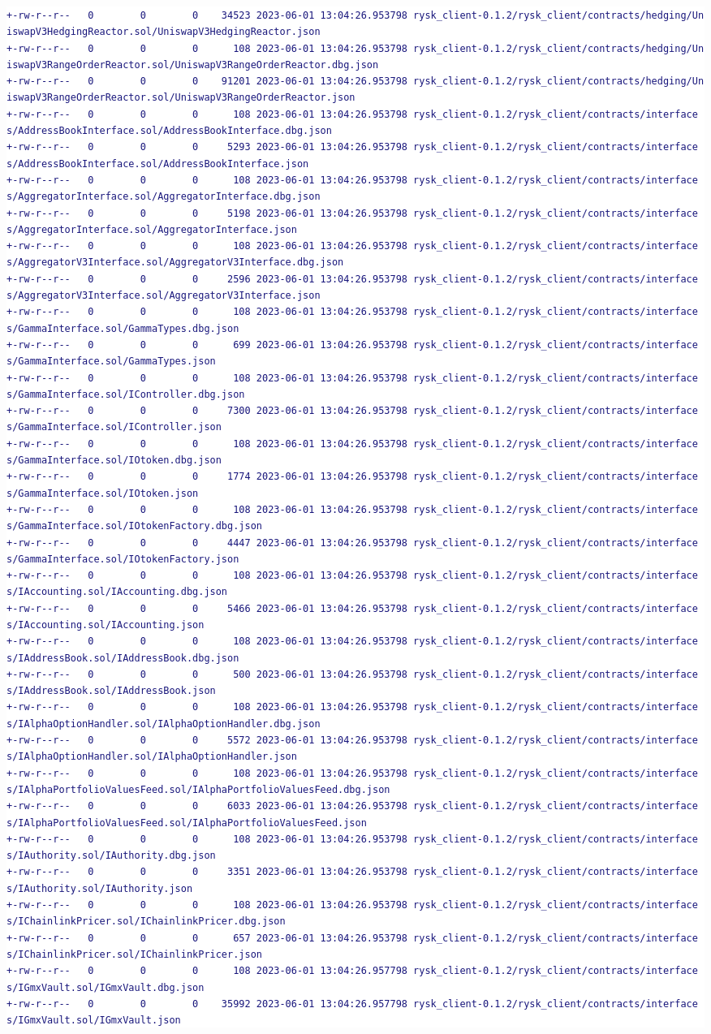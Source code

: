 ```diff
+-rw-r--r--   0        0        0    34523 2023-06-01 13:04:26.953798 rysk_client-0.1.2/rysk_client/contracts/hedging/UniswapV3HedgingReactor.sol/UniswapV3HedgingReactor.json
+-rw-r--r--   0        0        0      108 2023-06-01 13:04:26.953798 rysk_client-0.1.2/rysk_client/contracts/hedging/UniswapV3RangeOrderReactor.sol/UniswapV3RangeOrderReactor.dbg.json
+-rw-r--r--   0        0        0    91201 2023-06-01 13:04:26.953798 rysk_client-0.1.2/rysk_client/contracts/hedging/UniswapV3RangeOrderReactor.sol/UniswapV3RangeOrderReactor.json
+-rw-r--r--   0        0        0      108 2023-06-01 13:04:26.953798 rysk_client-0.1.2/rysk_client/contracts/interfaces/AddressBookInterface.sol/AddressBookInterface.dbg.json
+-rw-r--r--   0        0        0     5293 2023-06-01 13:04:26.953798 rysk_client-0.1.2/rysk_client/contracts/interfaces/AddressBookInterface.sol/AddressBookInterface.json
+-rw-r--r--   0        0        0      108 2023-06-01 13:04:26.953798 rysk_client-0.1.2/rysk_client/contracts/interfaces/AggregatorInterface.sol/AggregatorInterface.dbg.json
+-rw-r--r--   0        0        0     5198 2023-06-01 13:04:26.953798 rysk_client-0.1.2/rysk_client/contracts/interfaces/AggregatorInterface.sol/AggregatorInterface.json
+-rw-r--r--   0        0        0      108 2023-06-01 13:04:26.953798 rysk_client-0.1.2/rysk_client/contracts/interfaces/AggregatorV3Interface.sol/AggregatorV3Interface.dbg.json
+-rw-r--r--   0        0        0     2596 2023-06-01 13:04:26.953798 rysk_client-0.1.2/rysk_client/contracts/interfaces/AggregatorV3Interface.sol/AggregatorV3Interface.json
+-rw-r--r--   0        0        0      108 2023-06-01 13:04:26.953798 rysk_client-0.1.2/rysk_client/contracts/interfaces/GammaInterface.sol/GammaTypes.dbg.json
+-rw-r--r--   0        0        0      699 2023-06-01 13:04:26.953798 rysk_client-0.1.2/rysk_client/contracts/interfaces/GammaInterface.sol/GammaTypes.json
+-rw-r--r--   0        0        0      108 2023-06-01 13:04:26.953798 rysk_client-0.1.2/rysk_client/contracts/interfaces/GammaInterface.sol/IController.dbg.json
+-rw-r--r--   0        0        0     7300 2023-06-01 13:04:26.953798 rysk_client-0.1.2/rysk_client/contracts/interfaces/GammaInterface.sol/IController.json
+-rw-r--r--   0        0        0      108 2023-06-01 13:04:26.953798 rysk_client-0.1.2/rysk_client/contracts/interfaces/GammaInterface.sol/IOtoken.dbg.json
+-rw-r--r--   0        0        0     1774 2023-06-01 13:04:26.953798 rysk_client-0.1.2/rysk_client/contracts/interfaces/GammaInterface.sol/IOtoken.json
+-rw-r--r--   0        0        0      108 2023-06-01 13:04:26.953798 rysk_client-0.1.2/rysk_client/contracts/interfaces/GammaInterface.sol/IOtokenFactory.dbg.json
+-rw-r--r--   0        0        0     4447 2023-06-01 13:04:26.953798 rysk_client-0.1.2/rysk_client/contracts/interfaces/GammaInterface.sol/IOtokenFactory.json
+-rw-r--r--   0        0        0      108 2023-06-01 13:04:26.953798 rysk_client-0.1.2/rysk_client/contracts/interfaces/IAccounting.sol/IAccounting.dbg.json
+-rw-r--r--   0        0        0     5466 2023-06-01 13:04:26.953798 rysk_client-0.1.2/rysk_client/contracts/interfaces/IAccounting.sol/IAccounting.json
+-rw-r--r--   0        0        0      108 2023-06-01 13:04:26.953798 rysk_client-0.1.2/rysk_client/contracts/interfaces/IAddressBook.sol/IAddressBook.dbg.json
+-rw-r--r--   0        0        0      500 2023-06-01 13:04:26.953798 rysk_client-0.1.2/rysk_client/contracts/interfaces/IAddressBook.sol/IAddressBook.json
+-rw-r--r--   0        0        0      108 2023-06-01 13:04:26.953798 rysk_client-0.1.2/rysk_client/contracts/interfaces/IAlphaOptionHandler.sol/IAlphaOptionHandler.dbg.json
+-rw-r--r--   0        0        0     5572 2023-06-01 13:04:26.953798 rysk_client-0.1.2/rysk_client/contracts/interfaces/IAlphaOptionHandler.sol/IAlphaOptionHandler.json
+-rw-r--r--   0        0        0      108 2023-06-01 13:04:26.953798 rysk_client-0.1.2/rysk_client/contracts/interfaces/IAlphaPortfolioValuesFeed.sol/IAlphaPortfolioValuesFeed.dbg.json
+-rw-r--r--   0        0        0     6033 2023-06-01 13:04:26.953798 rysk_client-0.1.2/rysk_client/contracts/interfaces/IAlphaPortfolioValuesFeed.sol/IAlphaPortfolioValuesFeed.json
+-rw-r--r--   0        0        0      108 2023-06-01 13:04:26.953798 rysk_client-0.1.2/rysk_client/contracts/interfaces/IAuthority.sol/IAuthority.dbg.json
+-rw-r--r--   0        0        0     3351 2023-06-01 13:04:26.953798 rysk_client-0.1.2/rysk_client/contracts/interfaces/IAuthority.sol/IAuthority.json
+-rw-r--r--   0        0        0      108 2023-06-01 13:04:26.953798 rysk_client-0.1.2/rysk_client/contracts/interfaces/IChainlinkPricer.sol/IChainlinkPricer.dbg.json
+-rw-r--r--   0        0        0      657 2023-06-01 13:04:26.953798 rysk_client-0.1.2/rysk_client/contracts/interfaces/IChainlinkPricer.sol/IChainlinkPricer.json
+-rw-r--r--   0        0        0      108 2023-06-01 13:04:26.957798 rysk_client-0.1.2/rysk_client/contracts/interfaces/IGmxVault.sol/IGmxVault.dbg.json
+-rw-r--r--   0        0        0    35992 2023-06-01 13:04:26.957798 rysk_client-0.1.2/rysk_client/contracts/interfaces/IGmxVault.sol/IGmxVault.json
```